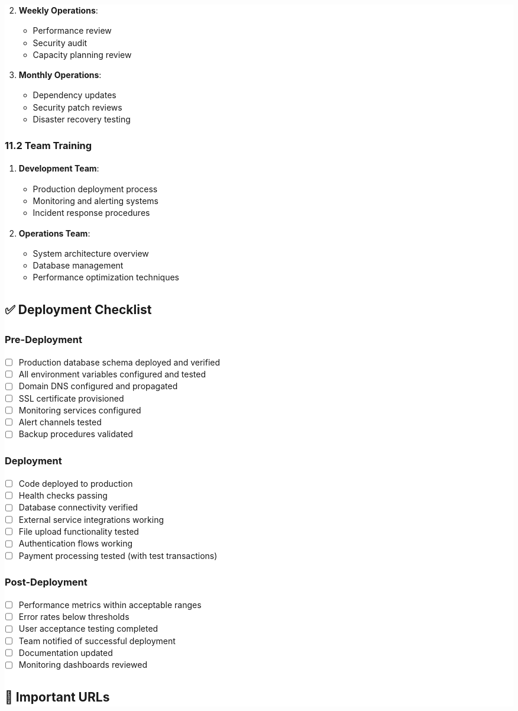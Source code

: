 2. **Weekly Operations**:
   - Performance review
   - Security audit
   - Capacity planning review

3. **Monthly Operations**:
   - Dependency updates
   - Security patch reviews
   - Disaster recovery testing

### 11.2 Team Training

1. **Development Team**:
   - Production deployment process
   - Monitoring and alerting systems
   - Incident response procedures

2. **Operations Team**:
   - System architecture overview
   - Database management
   - Performance optimization techniques

## ✅ Deployment Checklist

### Pre-Deployment
- [ ] Production database schema deployed and verified
- [ ] All environment variables configured and tested
- [ ] Domain DNS configured and propagated
- [ ] SSL certificate provisioned
- [ ] Monitoring services configured
- [ ] Alert channels tested
- [ ] Backup procedures validated

### Deployment
- [ ] Code deployed to production
- [ ] Health checks passing
- [ ] Database connectivity verified
- [ ] External service integrations working
- [ ] File upload functionality tested
- [ ] Authentication flows working
- [ ] Payment processing tested (with test transactions)

### Post-Deployment
- [ ] Performance metrics within acceptable ranges
- [ ] Error rates below thresholds
- [ ] User acceptance testing completed
- [ ] Team notified of successful deployment
- [ ] Documentation updated
- [ ] Monitoring dashboards reviewed

## 🔗 Important URLs
